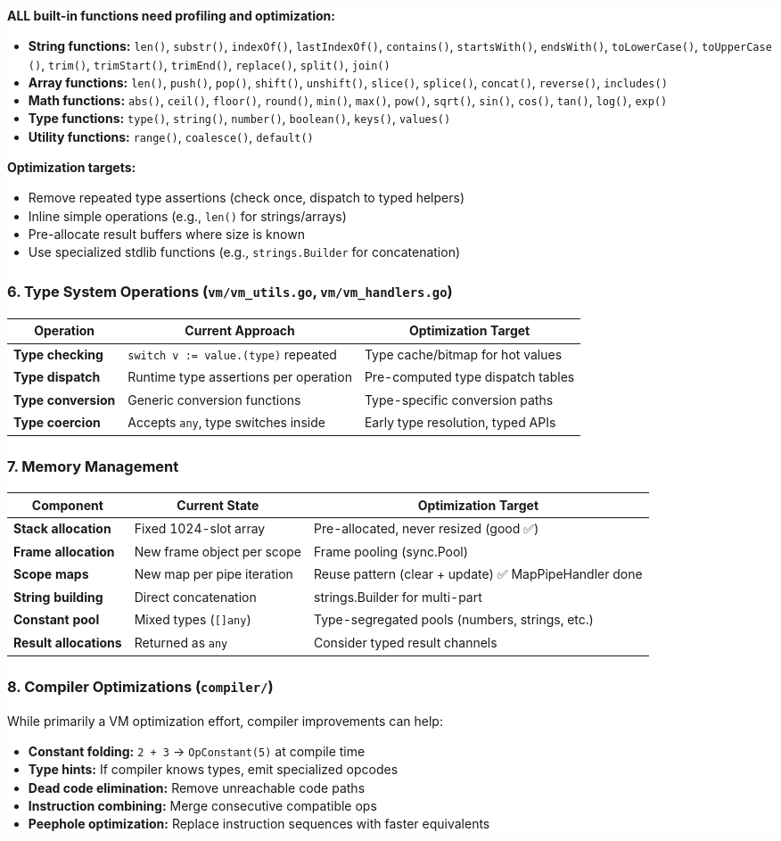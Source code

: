 **ALL built-in functions need profiling and optimization:**

- **String functions:** `len()`, `substr()`, `indexOf()`, `lastIndexOf()`, `contains()`, `startsWith()`, `endsWith()`, `toLowerCase()`, `toUpperCase()`, `trim()`, `trimStart()`, `trimEnd()`, `replace()`, `split()`, `join()`
- **Array functions:** `len()`, `push()`, `pop()`, `shift()`, `unshift()`, `slice()`, `splice()`, `concat()`, `reverse()`, `includes()`
- **Math functions:** `abs()`, `ceil()`, `floor()`, `round()`, `min()`, `max()`, `pow()`, `sqrt()`, `sin()`, `cos()`, `tan()`, `log()`, `exp()`
- **Type functions:** `type()`, `string()`, `number()`, `boolean()`, `keys()`, `values()`
- **Utility functions:** `range()`, `coalesce()`, `default()`

**Optimization targets:**

- Remove repeated type assertions (check once, dispatch to typed helpers)
- Inline simple operations (e.g., `len()` for strings/arrays)
- Pre-allocate result buffers where size is known
- Use specialized stdlib functions (e.g., `strings.Builder` for concatenation)

### **6. Type System Operations** (`vm/vm_utils.go`, `vm/vm_handlers.go`)

| Operation | Current Approach | Optimization Target |
|-----------|------------------|---------------------|
| **Type checking** | `switch v := value.(type)` repeated | Type cache/bitmap for hot values |
| **Type dispatch** | Runtime type assertions per operation | Pre-computed type dispatch tables |
| **Type conversion** | Generic conversion functions | Type-specific conversion paths |
| **Type coercion** | Accepts `any`, type switches inside | Early type resolution, typed APIs |

### **7. Memory Management**

| Component | Current State | Optimization Target |
|-----------|---------------|---------------------|
| **Stack allocation** | Fixed 1024-slot array | Pre-allocated, never resized (good ✅) |
| **Frame allocation** | New frame object per scope | Frame pooling (sync.Pool) |
| **Scope maps** | New map per pipe iteration | Reuse pattern (clear + update) ✅ MapPipeHandler done |
| **String building** | Direct concatenation | strings.Builder for multi-part |
| **Constant pool** | Mixed types (`[]any`) | Type-segregated pools (numbers, strings, etc.) |
| **Result allocations** | Returned as `any` | Consider typed result channels |

### **8. Compiler Optimizations** (`compiler/`)

While primarily a VM optimization effort, compiler improvements can help:

- **Constant folding:** `2 + 3` → `OpConstant(5)` at compile time
- **Type hints:** If compiler knows types, emit specialized opcodes
- **Dead code elimination:** Remove unreachable code paths
- **Instruction combining:** Merge consecutive compatible ops
- **Peephole optimization:** Replace instruction sequences with faster equivalents
